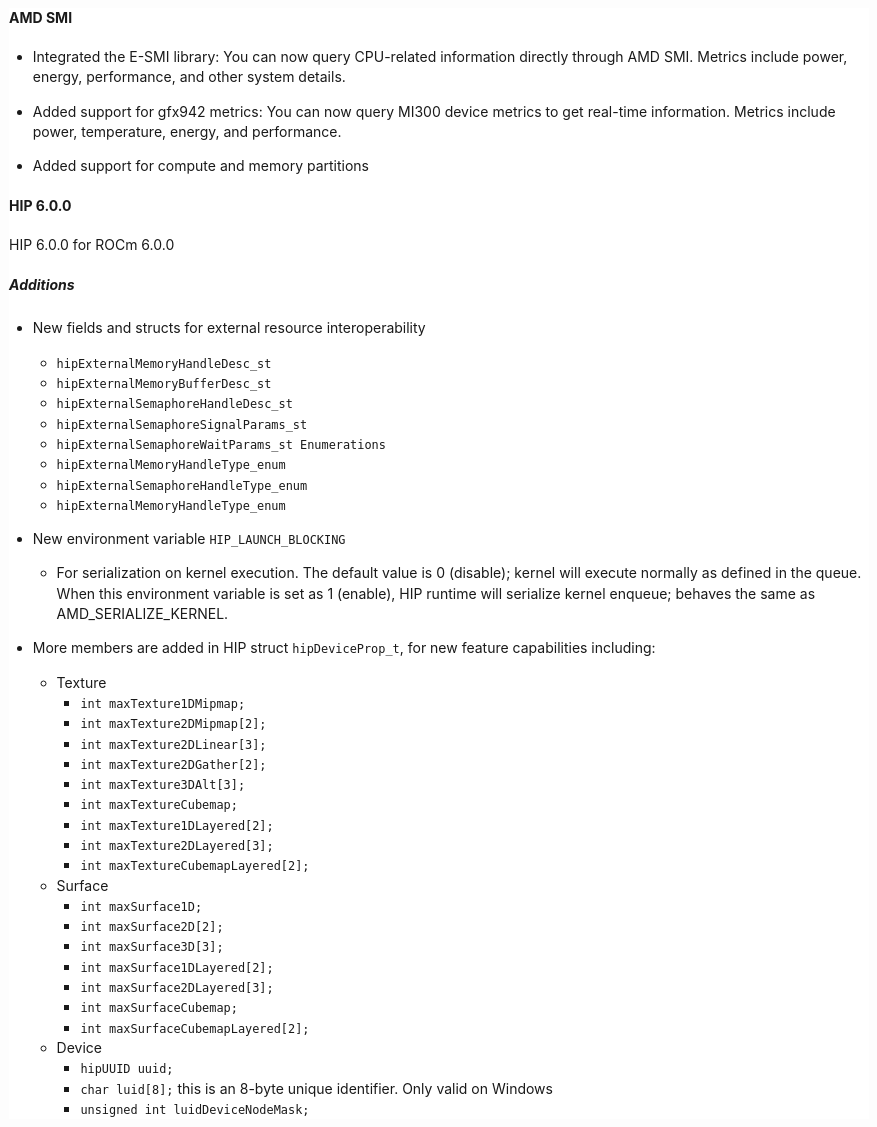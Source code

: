 #### AMD SMI

* Integrated the E-SMI library: You can now query CPU-related information directly through AMD SMI.
  Metrics include power, energy, performance, and other system details.

* Added support for gfx942 metrics: You can now query MI300 device metrics to get real-time
  information. Metrics include power, temperature, energy, and performance.

* Added support for compute and memory partitions

#### HIP 6.0.0

HIP 6.0.0 for ROCm 6.0.0

##### Additions

* New fields and structs for external resource interoperability
  * `hipExternalMemoryHandleDesc_st`
  * `hipExternalMemoryBufferDesc_st`
  * `hipExternalSemaphoreHandleDesc_st`
  * `hipExternalSemaphoreSignalParams_st`
  * `hipExternalSemaphoreWaitParams_st Enumerations`
  * `hipExternalMemoryHandleType_enum`
  * `hipExternalSemaphoreHandleType_enum`
  * `hipExternalMemoryHandleType_enum`

* New environment variable `HIP_LAUNCH_BLOCKING`
  * For serialization on kernel execution. The default value is 0 (disable); kernel will execute normally as
        defined in the queue. When this environment variable is set as 1 (enable), HIP runtime will
        serialize kernel enqueue; behaves the same as AMD_SERIALIZE_KERNEL.

* More members are added in HIP struct `hipDeviceProp_t`, for new feature capabilities including:
  * Texture
      * `int maxTexture1DMipmap;`
      * `int maxTexture2DMipmap[2];`
      * `int maxTexture2DLinear[3];`
      * `int maxTexture2DGather[2];`
      * `int maxTexture3DAlt[3];`
      * `int maxTextureCubemap;`
      * `int maxTexture1DLayered[2];`
      * `int maxTexture2DLayered[3];`
      * `int maxTextureCubemapLayered[2];`
  * Surface
      * `int maxSurface1D;`
      * `int maxSurface2D[2];`
      * `int maxSurface3D[3];`
      * `int maxSurface1DLayered[2];`
      * `int maxSurface2DLayered[3];`
      * `int maxSurfaceCubemap;`
      * `int maxSurfaceCubemapLayered[2];`
  * Device
      * `hipUUID uuid;`
      * `char luid[8];` this is an 8-byte unique identifier. Only valid on Windows
      * `unsigned int luidDeviceNodeMask;`
